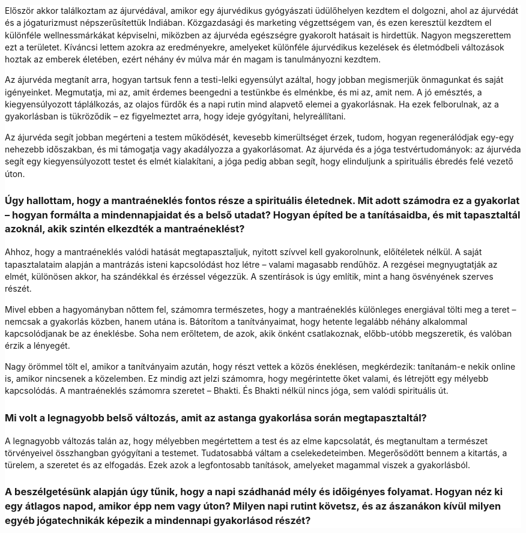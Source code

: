 Először akkor találkoztam az ájurvédával, amikor egy ájurvédikus gyógyászati üdülőhelyen kezdtem el dolgozni, ahol az ájurvédát és a jógaturizmust népszerűsítettük Indiában. Közgazdasági és marketing végzettségem van, és ezen keresztül kezdtem el különféle wellnessmárkákat képviselni, miközben az ájurvéda egészségre gyakorolt hatásait is hirdettük. Nagyon megszerettem ezt a területet. Kíváncsi lettem azokra az eredményekre, amelyeket különféle ájurvédikus kezelések és életmódbeli változások hoztak az emberek életében, ezért néhány év múlva már én magam is tanulmányozni kezdtem.

Az ájurvéda megtanít arra, hogyan tartsuk fenn a testi-lelki egyensúlyt azáltal, hogy jobban megismerjük önmagunkat és saját igényeinket. Megmutatja, mi az, amit érdemes beengedni a testünkbe és elménkbe, és mi az, amit nem. A jó emésztés, a kiegyensúlyozott táplálkozás, az olajos fürdők és a napi rutin mind alapvető elemei a gyakorlásnak. Ha ezek felborulnak, az a gyakorlásban is tükröződik – ez figyelmeztet arra, hogy ideje gyógyítani, helyreállítani.

Az ájurvéda segít jobban megérteni a testem működését, kevesebb kimerültséget érzek, tudom, hogyan regenerálódjak egy-egy nehezebb időszakban, és mi támogatja vagy akadályozza a gyakorlásomat. Az ájurvéda és a jóga testvértudományok: az ájurvéda segít egy kiegyensúlyozott testet és elmét kialakítani, a jóga pedig abban segít, hogy elinduljunk a spirituális ébredés felé vezető úton.

### Úgy hallottam, hogy a mantraéneklés fontos része a spirituális életednek. Mit adott számodra ez a gyakorlat – hogyan formálta a mindennapjaidat és a belső utadat? Hogyan építed be a tanításaidba, és mit tapasztaltál azoknál, akik szintén elkezdték a mantraéneklést?

Ahhoz, hogy a mantraéneklés valódi hatását megtapasztaljuk, nyitott szívvel kell gyakorolnunk, előítéletek nélkül. A saját tapasztalataim alapján a mantrázás isteni kapcsolódást hoz létre – valami magasabb rendűhöz. A rezgései megnyugtatják az elmét, különösen akkor, ha szándékkal és érzéssel végezzük. A szentírások is úgy említik, mint a hang ösvényének szerves részét.

Mivel ebben a hagyományban nőttem fel, számomra természetes, hogy a mantraéneklés különleges energiával tölti meg a teret – nemcsak a gyakorlás közben, hanem utána is. Bátorítom a tanítványaimat, hogy hetente legalább néhány alkalommal kapcsolódjanak be az éneklésbe. Soha nem erőltetem, de azok, akik önként csatlakoznak, előbb-utóbb megszeretik, és valóban érzik a lényegét.

Nagy örömmel tölt el, amikor a tanítványaim azután, hogy részt vettek a közös éneklésen, megkérdezik: tanítanám-e nekik online is, amikor nincsenek a közelemben. Ez mindig azt jelzi számomra, hogy megérintette őket valami, és létrejött egy mélyebb kapcsolódás. A mantraéneklés számomra szeretet – Bhakti. És Bhakti nélkül nincs jóga, sem valódi spirituális út.

### Mi volt a legnagyobb belső változás, amit az astanga gyakorlása során megtapasztaltál?

A legnagyobb változás talán az, hogy mélyebben megértettem a test és az elme kapcsolatát, és megtanultam a természet törvényeivel összhangban gyógyítani a testemet. Tudatosabbá váltam a cselekedeteimben. Megerősödött bennem a kitartás, a türelem, a szeretet és az elfogadás. Ezek azok a legfontosabb tanítások, amelyeket magammal viszek a gyakorlásból.

### A beszélgetésünk alapján úgy tűnik, hogy a napi szádhanád mély és időigényes folyamat. Hogyan néz ki egy átlagos napod, amikor épp nem vagy úton? Milyen napi rutint követsz, és az ászanákon kívül milyen egyéb jógatechnikák képezik a mindennapi gyakorlásod részét?
